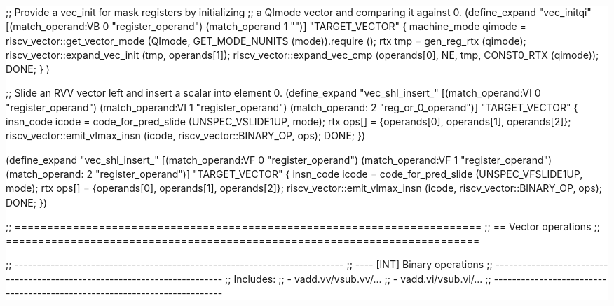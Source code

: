 ;; Provide a vec_init for mask registers by initializing
;; a QImode vector and comparing it against 0.
(define_expand "vec_init<mode>qi"
  [(match_operand:VB 0 "register_operand")
   (match_operand 1 "")]
  "TARGET_VECTOR"
  {
    machine_mode qimode = riscv_vector::get_vector_mode
	(QImode, GET_MODE_NUNITS (<MODE>mode)).require ();
    rtx tmp = gen_reg_rtx (qimode);
    riscv_vector::expand_vec_init (tmp, operands[1]);
    riscv_vector::expand_vec_cmp (operands[0], NE, tmp, CONST0_RTX (qimode));
    DONE;
  }
)

;; Slide an RVV vector left and insert a scalar into element 0.
(define_expand "vec_shl_insert_<mode>"
  [(match_operand:VI 0 "register_operand")
   (match_operand:VI 1 "register_operand")
   (match_operand:<VEL> 2 "reg_or_0_operand")]
  "TARGET_VECTOR"
{
  insn_code icode = code_for_pred_slide (UNSPEC_VSLIDE1UP, <MODE>mode);
  rtx ops[] = {operands[0], operands[1], operands[2]};
  riscv_vector::emit_vlmax_insn (icode, riscv_vector::BINARY_OP, ops);
  DONE;
})

(define_expand "vec_shl_insert_<mode>"
  [(match_operand:VF 0 "register_operand")
   (match_operand:VF 1 "register_operand")
   (match_operand:<VEL> 2 "register_operand")]
  "TARGET_VECTOR"
{
  insn_code icode = code_for_pred_slide (UNSPEC_VFSLIDE1UP, <MODE>mode);
  rtx ops[] = {operands[0], operands[1], operands[2]};
  riscv_vector::emit_vlmax_insn (icode, riscv_vector::BINARY_OP, ops);
  DONE;
})

;; ========================================================================
;; == Vector operations
;; =========================================================================

;; -------------------------------------------------------------------------
;; ---- [INT] Binary operations
;; -------------------------------------------------------------------------
;; Includes:
;; - vadd.vv/vsub.vv/...
;; - vadd.vi/vsub.vi/...
;; -------------------------------------------------------------------------
